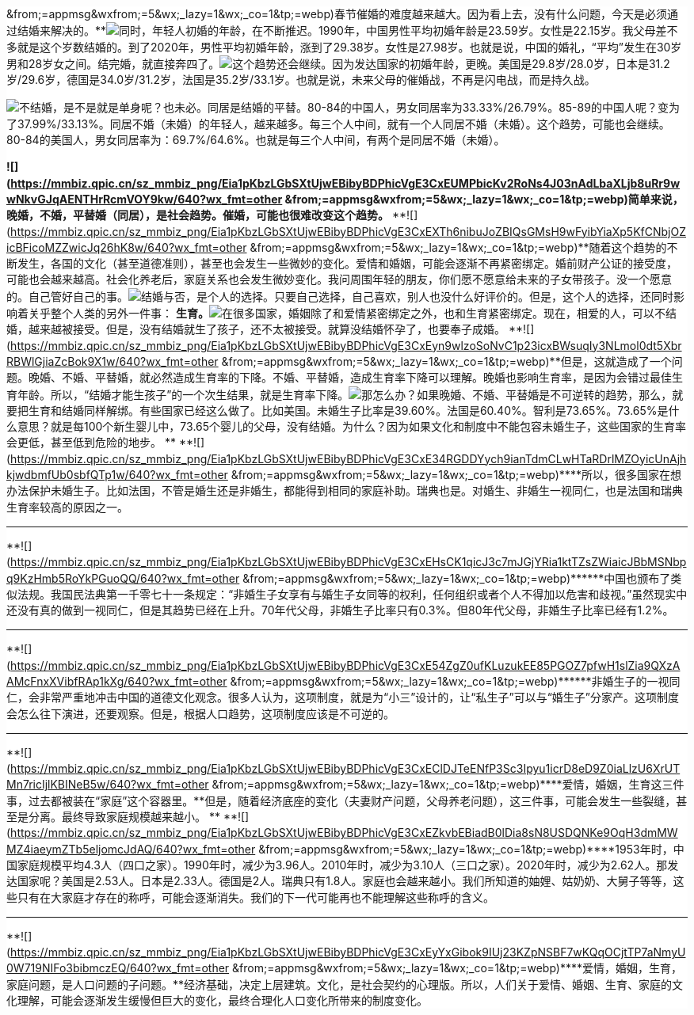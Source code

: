 &from;=appmsg&wxfrom;=5&wx;_lazy=1&wx;_co=1&tp;=webp)春节催婚的难度越来越大。因为看上去，没有什么问题，今天是必须通过结婚来解决的。**![](https://mmbiz.qpic.cn/sz_mmbiz_png/Eia1pKbzLGbSXtUjwEBibyBDPhicVgE3CxEM4tvgwztnIbibIXP4JtXd3DD9gAtQuDsZBbcQ0L12FAs0axun7EpXibA/640?wx_fmt=other&from;=appmsg&wxfrom;=5&wx;_lazy=1&wx;_co=1&tp;=webp)同时，年轻人初婚的年龄，在不断推迟。1990年，中国男性平均初婚年龄是23.59岁。女性是22.15岁。我父母差不多就是这个岁数结婚的。到了2020年，男性平均初婚年龄，涨到了29.38岁。女性是27.98岁。也就是说，中国的婚礼，“平均”发生在30岁男和28岁女之间。结完婚，就直接奔四了。![](https://mmbiz.qpic.cn/sz_mmbiz_png/Eia1pKbzLGbSXtUjwEBibyBDPhicVgE3CxEqiadmd9ZiarRIJia7lFddrCZMm3US7VnSEHTqgBr1ZBvnTAtm2AXdXiaFg/640?wx_fmt=other&from;=appmsg&wxfrom;=5&wx;_lazy=1&wx;_co=1&tp;=webp)这个趋势还会继续。因为发达国家的初婚年龄，更晚。美国是29.8岁/28.0岁，日本是31.2岁/29.6岁，德国是34.0岁/31.2岁，法国是35.2岁/33.1岁。也就是说，未来父母的催婚战，不再是闪电战，而是持久战。

![](https://mmbiz.qpic.cn/sz_mmbiz_png/Eia1pKbzLGbSXtUjwEBibyBDPhicVgE3CxE1sfJFtnIlYtZU3e0xiatsN3TViclLBIckgG9SbvXkPCCsTSIgXN1yhkw/640?wx_fmt=other&from;=appmsg&wxfrom;=5&wx;_lazy=1&wx;_co=1&tp;=webp)不结婚，是不是就是单身呢？也未必。同居是结婚的平替。80-84的中国人，男女同居率为33.33%/26.79%。85-89的中国人呢？变为了37.99%/33.13%。同居不婚（未婚）的年轻人，越来越多。每三个人中间，就有一个人同居不婚（未婚）。这个趋势，可能也会继续。80-84的美国人，男女同居率为：69.7%/64.6%。也就是每三个人中间，有两个是同居不婚（未婚）。

**![](https://mmbiz.qpic.cn/sz_mmbiz_png/Eia1pKbzLGbSXtUjwEBibyBDPhicVgE3CxEUMPbicKv2RoNs4J03nAdLbaXLjb8uRr9wwNkvGJqAENTHrRcmVOY9kw/640?wx_fmt=other
&from;=appmsg&wxfrom;=5&wx;_lazy=1&wx;_co=1&tp;=webp)简单来说，晚婚，不婚，平替婚（同居），是社会趋势。催婚，可能也很难改变这个趋势。**
**![](https://mmbiz.qpic.cn/sz_mmbiz_png/Eia1pKbzLGbSXtUjwEBibyBDPhicVgE3CxEXTh6nibuJoZBIQsGMsH9wFyibYiaXp5KfCNbjOZicBFicoMZZwicJq26hK8w/640?wx_fmt=other
&from;=appmsg&wxfrom;=5&wx;_lazy=1&wx;_co=1&tp;=webp)**随着这个趋势的不断发生，各国的文化（甚至道德准则），甚至也会发生一些微妙的变化。爱情和婚姻，可能会逐渐不再紧密绑定。婚前财产公证的接受度，可能也会越来越高。社会化养老后，家庭关系也会发生微妙变化。我问周围年轻的朋友，你们愿不愿意给未来的子女带孩子。没一个愿意的。自己管好自己的事。![](https://mmbiz.qpic.cn/sz_mmbiz_png/Eia1pKbzLGbSXtUjwEBibyBDPhicVgE3CxEZNk4dgg9XKoZANztYCgGFoFmReib2vldBBemeLklwgqjQgRicBVLkBFA/640?wx_fmt=other&from;=appmsg&wxfrom;=5&wx;_lazy=1&wx;_co=1&tp;=webp)结婚与否，是个人的选择。只要自己选择，自己喜欢，别人也没什么好评价的。但是，这个人的选择，还同时影响着关乎整个人类的另外一件事：
**生育。**![](https://mmbiz.qpic.cn/sz_mmbiz_png/Eia1pKbzLGbSXtUjwEBibyBDPhicVgE3CxE1GTCHORmVZojjlFJgfSkvB9j8uTa4MfO8GXUG9pZrDANn83VznsTtw/640?wx_fmt=other&from;=appmsg&wxfrom;=5&wx;_lazy=1&wx;_co=1&tp;=webp)在很多国家，婚姻除了和爱情紧密绑定之外，也和生育紧密绑定。现在，相爱的人，可以不结婚，越来越被接受。但是，没有结婚就生了孩子，还不太被接受。就算没结婚怀孕了，也要奉子成婚。
**![](https://mmbiz.qpic.cn/sz_mmbiz_png/Eia1pKbzLGbSXtUjwEBibyBDPhicVgE3CxEyn9wlzoSoNvC1p23icxBWsuqIy3NLmol0dt5XbrRBWlGjiaZcBok9X1w/640?wx_fmt=other
&from;=appmsg&wxfrom;=5&wx;_lazy=1&wx;_co=1&tp;=webp)**但是，这就造成了一个问题。晚婚、不婚、平替婚，就必然造成生育率的下降。不婚、平替婚，造成生育率下降可以理解。晚婚也影响生育率，是因为会错过最佳生育年龄。所以，“结婚才能生孩子”的一个次生结果，就是生育率下降。![](https://mmbiz.qpic.cn/sz_mmbiz_png/Eia1pKbzLGbSXtUjwEBibyBDPhicVgE3CxEmbTDV1RtRdZdHoOA8tBEiaV7b6J5CLZw6Ed70PuAVusYwl4hITkJibSQ/640?wx_fmt=other&from;=appmsg&wxfrom;=5&wx;_lazy=1&wx;_co=1&tp;=webp)那怎么办？如果晚婚、不婚、平替婚是不可逆转的趋势，那么，就要把生育和结婚同样解绑。有些国家已经这么做了。比如美国。未婚生子比率是39.60%。法国是60.40%。智利是73.65%。73.65%是什么意思？就是每100个新生婴儿中，73.65个婴儿的父母，没有结婚。为什么？因为如果文化和制度中不能包容未婚生子，这些国家的生育率会更低，甚至低到危险的地步。
**
**![](https://mmbiz.qpic.cn/sz_mmbiz_png/Eia1pKbzLGbSXtUjwEBibyBDPhicVgE3CxE34RGDDYych9ianTdmCLwHTaRDrlMZOyicUnAjhkjwdbmfUb0sbfQTp1w/640?wx_fmt=other
&from;=appmsg&wxfrom;=5&wx;_lazy=1&wx;_co=1&tp;=webp)****所以，很多国家在想办法保护未婚生子。比如法国，不管是婚生还是非婚生，都能得到相同的家庭补助。瑞典也是。对婚生、非婚生一视同仁，也是法国和瑞典生育率较高的原因之一。
** **
**![](https://mmbiz.qpic.cn/sz_mmbiz_png/Eia1pKbzLGbSXtUjwEBibyBDPhicVgE3CxEHsCK1qicJ3c7mJGjYRia1ktTZsZWiaicJBbMSNbpq9KzHmb5RoYkPGuoQQ/640?wx_fmt=other
&from;=appmsg&wxfrom;=5&wx;_lazy=1&wx;_co=1&tp;=webp)******中国也颁布了类似法规。我国民法典第一千零七十一条规定：“非婚生子女享有与婚生子女同等的权利，任何组织或者个人不得加以危害和歧视。”虽然现实中还没有真的做到一视同仁，但是其趋势已经在上升。70年代父母，非婚生子比率只有0.3%。但80年代父母，非婚生子比率已经有1.2%。
** **
**![](https://mmbiz.qpic.cn/sz_mmbiz_png/Eia1pKbzLGbSXtUjwEBibyBDPhicVgE3CxE54ZgZ0ufKLuzukEE85PGOZ7pfwH1slZia9QXzAAMcFnxXVibfRAp1kXg/640?wx_fmt=other
&from;=appmsg&wxfrom;=5&wx;_lazy=1&wx;_co=1&tp;=webp)******非婚生子的一视同仁，会非常严重地冲击中国的道德文化观念。很多人认为，这项制度，就是为“小三”设计的，让“私生子”可以与“婚生子”分家产。这项制度会怎么往下演进，还要观察。但是，根据人口趋势，这项制度应该是不可逆的。
** **
**![](https://mmbiz.qpic.cn/sz_mmbiz_png/Eia1pKbzLGbSXtUjwEBibyBDPhicVgE3CxEClDJTeENfP3Sc3Ipyu1icrD8eD9Z0iaLlzU6XrUTMn7ricIjlKBINeB5w/640?wx_fmt=other
&from;=appmsg&wxfrom;=5&wx;_lazy=1&wx;_co=1&tp;=webp)****爱情，婚姻，生育这三件事，过去都被装在“家庭”这个容器里。**但是，随着经济底座的变化（夫妻财产问题，父母养老问题），这三件事，可能会发生一些裂缝，甚至是分离。最终导致家庭规模越来越小。
**
**![](https://mmbiz.qpic.cn/sz_mmbiz_png/Eia1pKbzLGbSXtUjwEBibyBDPhicVgE3CxEZkvbEBiadB0lDia8sN8USDQNKe9OqH3dmMWMZ4iaeymZTb5eljomcJdAQ/640?wx_fmt=other
&from;=appmsg&wxfrom;=5&wx;_lazy=1&wx;_co=1&tp;=webp)****1953年时，中国家庭规模平均4.3人（四口之家）。1990年时，减少为3.96人。2010年时，减少为3.10人（三口之家）。2020年时，减少为2.62人。那发达国家呢？美国是2.53人。日本是2.33人。德国是2人。瑞典只有1.8人。家庭也会越来越小。我们所知道的妯娌、姑奶奶、大舅子等等，这些只有在大家庭才存在的称呼，可能会逐渐消失。我们的下一代可能再也不能理解这些称呼的含义。
** **
**![](https://mmbiz.qpic.cn/sz_mmbiz_png/Eia1pKbzLGbSXtUjwEBibyBDPhicVgE3CxEyYxGibok9IUj23KZpNSBF7wKQqOCjtTP7aNmyU0W719NIFo3bibmczEQ/640?wx_fmt=other
&from;=appmsg&wxfrom;=5&wx;_lazy=1&wx;_co=1&tp;=webp)****爱情，婚姻，生育，家庭问题，是人口问题的子问题。**经济基础，决定上层建筑。文化，是社会契约的心理版。所以，人们关于爱情、婚姻、生育、家庭的文化理解，可能会逐渐发生缓慢但巨大的变化，最终合理化人口变化所带来的制度变化。